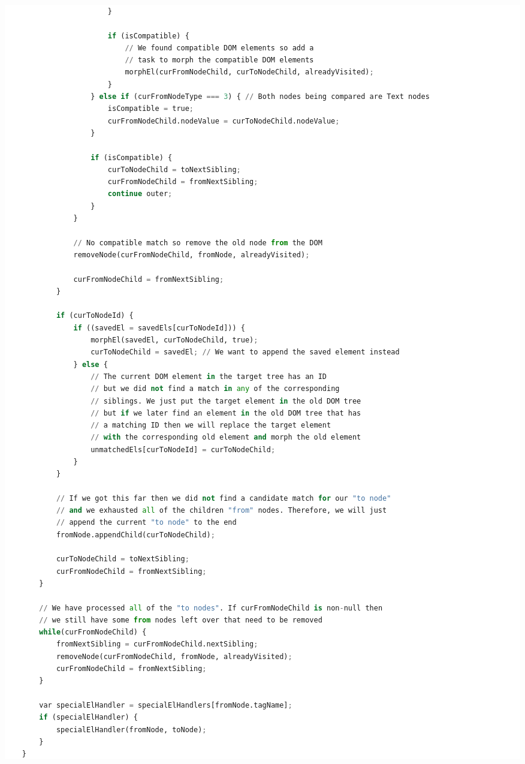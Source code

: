 ```py
                        }

                        if (isCompatible) {
                            // We found compatible DOM elements so add a
                            // task to morph the compatible DOM elements
                            morphEl(curFromNodeChild, curToNodeChild, alreadyVisited);
                        }
                    } else if (curFromNodeType === 3) { // Both nodes being compared are Text nodes
                        isCompatible = true;
                        curFromNodeChild.nodeValue = curToNodeChild.nodeValue;
                    }

                    if (isCompatible) {
                        curToNodeChild = toNextSibling;
                        curFromNodeChild = fromNextSibling;
                        continue outer;
                    }
                }

                // No compatible match so remove the old node from the DOM
                removeNode(curFromNodeChild, fromNode, alreadyVisited);

                curFromNodeChild = fromNextSibling;
            }

            if (curToNodeId) {
                if ((savedEl = savedEls[curToNodeId])) {
                    morphEl(savedEl, curToNodeChild, true);
                    curToNodeChild = savedEl; // We want to append the saved element instead
                } else {
                    // The current DOM element in the target tree has an ID
                    // but we did not find a match in any of the corresponding
                    // siblings. We just put the target element in the old DOM tree
                    // but if we later find an element in the old DOM tree that has
                    // a matching ID then we will replace the target element
                    // with the corresponding old element and morph the old element
                    unmatchedEls[curToNodeId] = curToNodeChild;
                }
            }

            // If we got this far then we did not find a candidate match for our "to node"
            // and we exhausted all of the children "from" nodes. Therefore, we will just
            // append the current "to node" to the end
            fromNode.appendChild(curToNodeChild);

            curToNodeChild = toNextSibling;
            curFromNodeChild = fromNextSibling;
        }

        // We have processed all of the "to nodes". If curFromNodeChild is non-null then
        // we still have some from nodes left over that need to be removed
        while(curFromNodeChild) {
            fromNextSibling = curFromNodeChild.nextSibling;
            removeNode(curFromNodeChild, fromNode, alreadyVisited);
            curFromNodeChild = fromNextSibling;
        }

        var specialElHandler = specialElHandlers[fromNode.tagName];
        if (specialElHandler) {
            specialElHandler(fromNode, toNode);
        }
    }

```